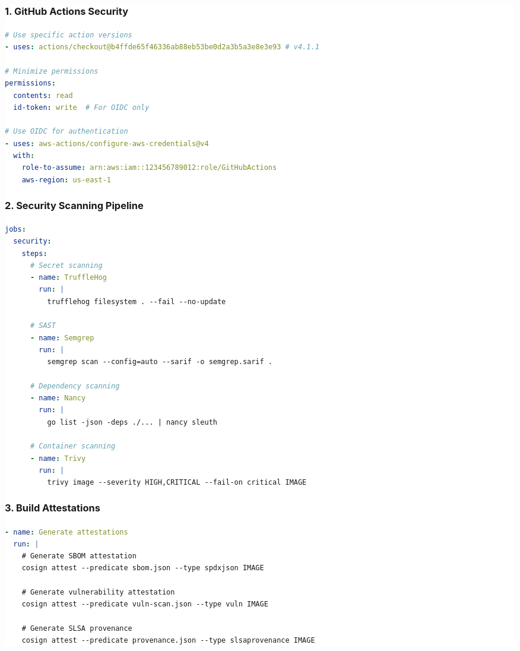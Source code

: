 ### 1. GitHub Actions Security

```yaml
# Use specific action versions
- uses: actions/checkout@b4ffde65f46336ab88eb53be0d2a3b5a3e8e3e93 # v4.1.1

# Minimize permissions
permissions:
  contents: read
  id-token: write  # For OIDC only

# Use OIDC for authentication
- uses: aws-actions/configure-aws-credentials@v4
  with:
    role-to-assume: arn:aws:iam::123456789012:role/GitHubActions
    aws-region: us-east-1
```

### 2. Security Scanning Pipeline

```yaml
jobs:
  security:
    steps:
      # Secret scanning
      - name: TruffleHog
        run: |
          trufflehog filesystem . --fail --no-update

      # SAST
      - name: Semgrep
        run: |
          semgrep scan --config=auto --sarif -o semgrep.sarif .

      # Dependency scanning
      - name: Nancy
        run: |
          go list -json -deps ./... | nancy sleuth

      # Container scanning
      - name: Trivy
        run: |
          trivy image --severity HIGH,CRITICAL --fail-on critical IMAGE
```

### 3. Build Attestations

```yaml
- name: Generate attestations
  run: |
    # Generate SBOM attestation
    cosign attest --predicate sbom.json --type spdxjson IMAGE
    
    # Generate vulnerability attestation
    cosign attest --predicate vuln-scan.json --type vuln IMAGE
    
    # Generate SLSA provenance
    cosign attest --predicate provenance.json --type slsaprovenance IMAGE
```
